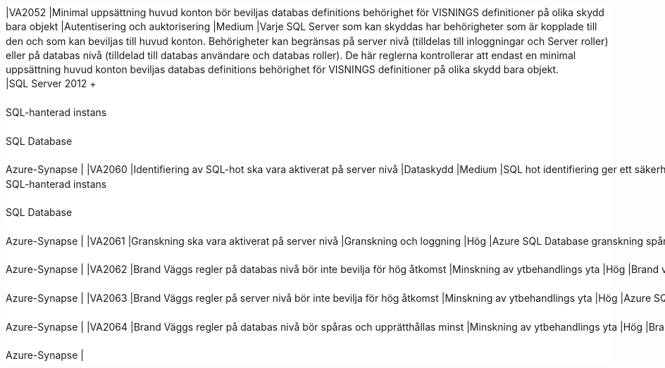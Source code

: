|VA2052     |Minimal uppsättning huvud konton bör beviljas databas definitions behörighet för VISNINGS definitioner på olika skydd bara objekt         |Autentisering och auktorisering         |Medium         |Varje SQL Server som kan skyddas har behörigheter som är kopplade till den och som kan beviljas till huvud konton. Behörigheter kan begränsas på server nivå (tilldelas till inloggningar och Server roller) eller på databas nivå (tilldelad till databas användare och databas roller). De här reglerna kontrollerar att endast en minimal uppsättning huvud konton beviljas databas definitions behörighet för VISNINGS definitioner på olika skydd bara objekt.         |<nobr>SQL Server 2012 +<nobr/><br/><br/>SQL-hanterad instans<br/><br/>SQL Database<br/><br/>Azure-Synapse          |
|VA2060     |Identifiering av SQL-hot ska vara aktiverat på server nivå         |Dataskydd         |Medium         |SQL hot identifiering ger ett säkerhets lager som identifierar potentiella sårbarheter och avvikande aktiviteter i databaser som SQL-injektering-attacker och ovanliga beteende mönster. När ett potentiellt hot upptäcks skickar hot identifiering en åtgärdad real tids avisering via e-post och i Azure Security Center, vilket innefattar tydliga undersökningar och reparations steg för det speciella hotet. Mer information finns i [Konfigurera hot identifiering](https://docs.microsoft.com/azure/sql-database/sql-database-threat-detection). Den här kontrollen kontrollerar att SQL hot identifiering är aktiverat         |<nobr/><br/>SQL-hanterad instans<br/><br/>SQL Database<br/><br/>Azure-Synapse         |
|VA2061     |Granskning ska vara aktiverat på server nivå         |Granskning och loggning         |Hög         |Azure SQL Database granskning spårar databas händelser och skriver dem till en Gransknings logg i ditt Azure Storage-konto. Granskning hjälper dig att förstå databas aktiviteter och få insyn i avvikelser och avvikelser som kan tyda på affärs problem eller misstänkta säkerhets överträdelser samt hjälper dig att uppfylla regelefterlevnad. Mer information finns i [Azure SQL-granskning](https://docs.microsoft.com/azure/sql-database/sql-database-auditing). Den här regeln kontrollerar att granskning har Aktiver ATS.         |<nobr/>SQL Database<br/><br/>Azure-Synapse          |
|VA2062     |Brand Väggs regler på databas nivå bör inte bevilja för hög åtkomst         |Minskning av ytbehandlings yta         |Hög         |Brand väggen på Azure SQL Database nivå hjälper till att skydda dina data genom att förhindra all åtkomst till databasen förrän du anger vilka IP-adresser som har behörighet. Brand Väggs regler på databas nivå ger åtkomst till den aktuella databasen baserat på den ursprungliga IP-adressen för varje begäran.  Brand Väggs regler på databas nivå för huvud-och användar databaser kan bara skapas och hanteras via Transact-SQL (till skillnad från brand Väggs regler på server nivå, som också kan skapas och hanteras med hjälp av Azure Portal eller PowerShell). Mer information finns i [Azure SQL Database-och Azure Synapse Analytics-regler för IP-brandvägg](https://docs.microsoft.com/azure/sql-database/sql-database-firewall-configure). Den här kontrollen kontrollerar att brand Väggs regler på databas nivå inte ger överdriven åtkomst.         |<nobr/>SQL Database<br/><br/>Azure-Synapse         |
|VA2063     |Brand Väggs regler på server nivå bör inte bevilja för hög åtkomst         |Minskning av ytbehandlings yta         |Hög         |Azure SQL Server-brandväggen hjälper till att skydda servern genom att förhindra all åtkomst till dina databaser förrän du har angett vilka IP-adresser som har behörighet. Brand Väggs regler på server nivå ger åtkomst till alla databaser som tillhör servern baserat på den ursprungliga IP-adressen för varje begäran.  Brand Väggs regler på server nivå kan bara skapas och hanteras via Transact-SQL samt via Azure Portal eller PowerShell. Mer information finns i [Azure SQL Database-och Azure Synapse Analytics-regler för IP-brandvägg](https://docs.microsoft.com/azure/sql-database/sql-database-firewall-configure). Den här kontrollen kontrollerar att brand Väggs regler på server nivå inte ger för hög åtkomst.         |<nobr/>SQL Database<br/><br/>Azure-Synapse         |
|VA2064     |Brand Väggs regler på databas nivå bör spåras och upprätthållas minst         |Minskning av ytbehandlings yta         |Hög         |Brand väggen på Azure SQL Database nivå hjälper till att skydda dina data genom att förhindra all åtkomst till databasen förrän du anger vilka IP-adresser som har behörighet. Brand Väggs regler på databas nivå ger åtkomst till den aktuella databasen baserat på den ursprungliga IP-adressen för varje begäran. Brand Väggs regler på databas nivå för huvud-och användar databaser kan bara skapas och hanteras via Transact-SQL (till skillnad från brand Väggs regler på server nivå, som också kan skapas och hanteras med hjälp av Azure Portal eller PowerShell). Mer information finns i [Azure SQL Database-och Azure Synapse Analytics-regler för IP-brandvägg](https://docs.microsoft.com/azure/sql-database/sql-database-firewall-configure). Den här kontrollen räknar upp alla brand Väggs regler på databas nivå så att ändringar som görs i dem kan identifieras och åtgärdas.         |<nobr/>SQL Database<br/><br/>Azure-Synapse         |